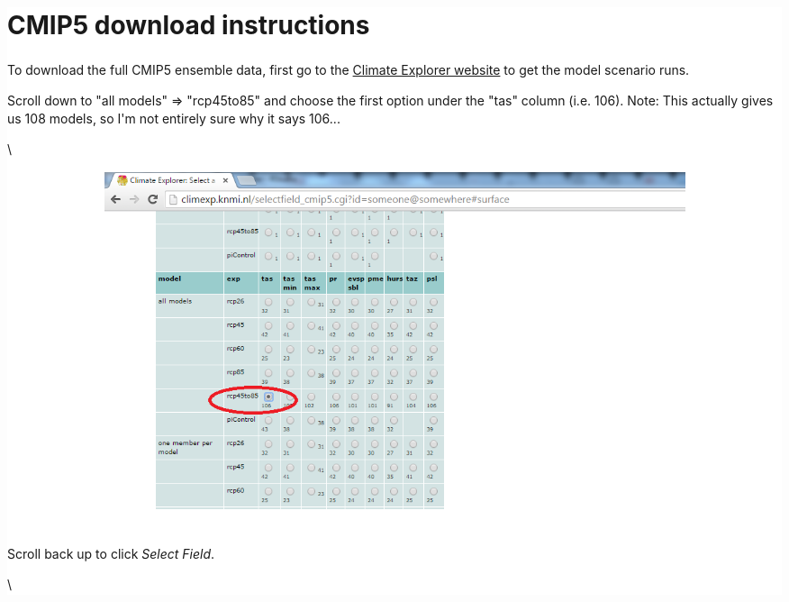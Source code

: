 # CMIP5 download instructions

To download the full CMIP5 ensemble data, first go to the [Climate Explorer website](http://climexp.knmi.nl/selectfield_cmip5.cgi?id=someone@somewhere#surface) to get the model scenario runs. 

Scroll down to "all models" => "rcp45to85" and choose the first option under the "tas" column (i.e. 106). Note: This actually gives us 108 models, so I'm not entirely sure why it says 106... 

\

<div align="center">
<img src="cmip5_step1.png" width=75%>
</div>

\
Scroll back up to click *Select Field*. 

\

<div align="center">